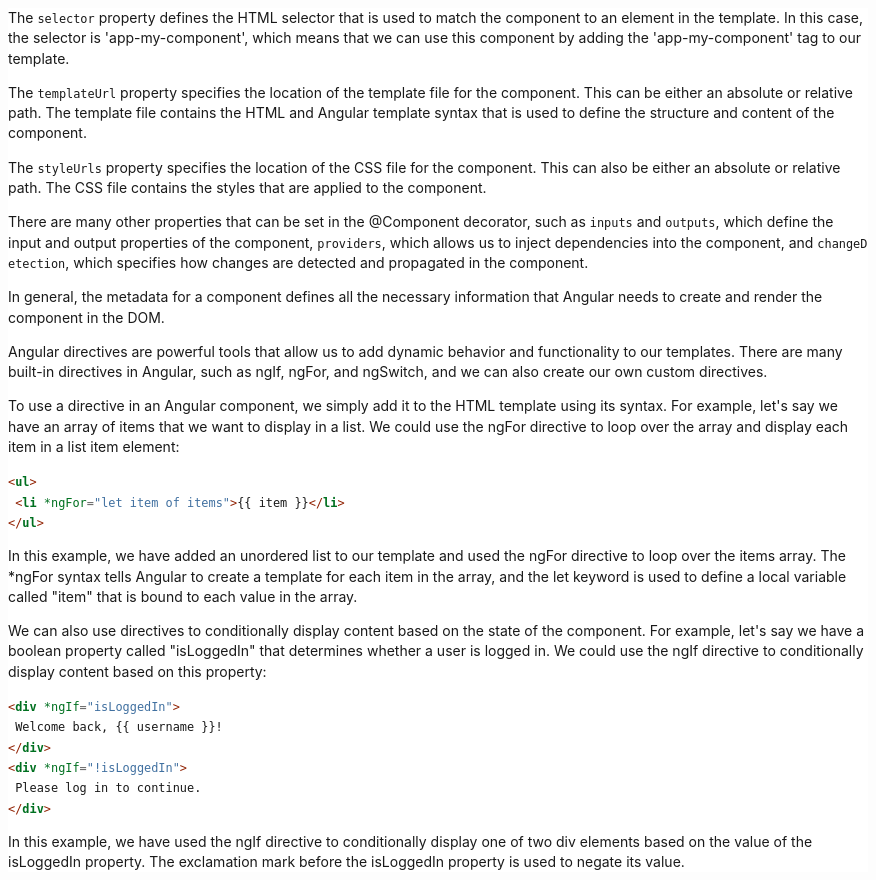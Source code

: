 The `selector` property defines the HTML selector that is used to match the component to an element in the template. In this case, the selector is 'app-my-component', which means that we can use this component by adding the 'app-my-component' tag to our template.

The `templateUrl` property specifies the location of the template file for the component. This can be either an absolute or relative path. The template file contains the HTML and Angular template syntax that is used to define the structure and content of the component.

The `styleUrls` property specifies the location of the CSS file for the component. This can also be either an absolute or relative path. The CSS file contains the styles that are applied to the component.

There are many other properties that can be set in the @Component decorator, such as `inputs` and `outputs`, which define the input and output properties of the component, `providers`, which allows us to inject dependencies into the component, and `changeDetection`, which specifies how changes are detected and propagated in the component.

In general, the metadata for a component defines all the necessary information that Angular needs to create and render the component in the DOM.


Angular directives are powerful tools that allow us to add dynamic behavior and functionality to our templates. There are many built-in directives in Angular, such as ngIf, ngFor, and ngSwitch, and we can also create our own custom directives.

To use a directive in an Angular component, we simply add it to the HTML template using its syntax. For example, let's say we have an array of items that we want to display in a list. We could use the ngFor directive to loop over the array and display each item in a list item element:


```html
<ul>
 <li *ngFor="let item of items">{{ item }}</li>
</ul>
```
In this example, we have added an unordered list to our template and used the ngFor directive to loop over the items array. The *ngFor syntax tells Angular to create a template for each item in the array, and the let keyword is used to define a local variable called "item" that is bound to each value in the array.

We can also use directives to conditionally display content based on the state of the component. For example, let's say we have a boolean property called "isLoggedIn" that determines whether a user is logged in. We could use the ngIf directive to conditionally display content based on this property:


```html
<div *ngIf="isLoggedIn">
 Welcome back, {{ username }}!
</div>
<div *ngIf="!isLoggedIn">
 Please log in to continue.
</div>
```
In this example, we have used the ngIf directive to conditionally display one of two div elements based on the value of the isLoggedIn property. The exclamation mark before the isLoggedIn property is used to negate its value.
